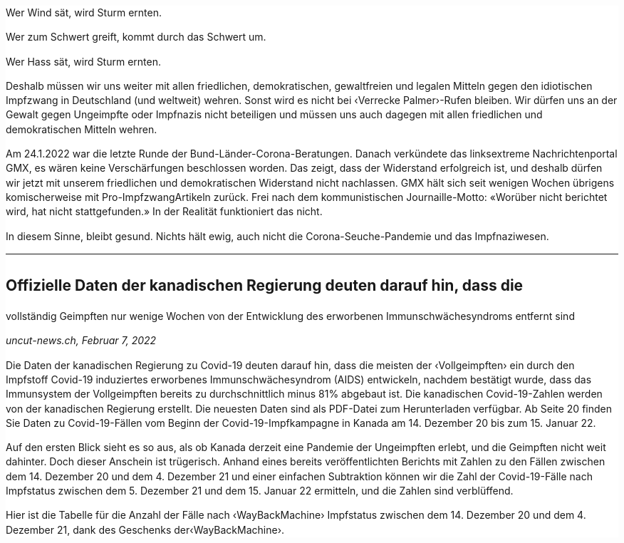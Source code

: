 Wer Wind sät, wird Sturm ernten.

Wer zum Schwert greift, kommt durch das Schwert um.

Wer Hass sät, wird Sturm ernten.

Deshalb müssen wir uns weiter mit allen friedlichen, demokratischen, gewaltfreien und legalen Mitteln gegen den idiotischen Impfzwang in Deutschland (und weltweit) wehren. Sonst wird es nicht bei ‹Verrecke
Palmer›-Rufen bleiben. Wir dürfen uns an der Gewalt gegen Ungeimpfte oder Impfnazis nicht beteiligen
und müssen uns auch dagegen mit allen friedlichen und demokratischen Mitteln wehren.

Am 24.1.2022 war die letzte Runde der Bund-Länder-Corona-Beratungen. Danach verkündete das linksextreme Nachrichtenportal GMX, es wären keine Verschärfungen beschlossen worden. Das zeigt, dass der
Widerstand erfolgreich ist, und deshalb dürfen wir jetzt mit unserem friedlichen und demokratischen Widerstand nicht nachlassen. GMX hält sich seit wenigen Wochen übrigens komischerweise mit Pro-ImpfzwangArtikeln zurück. Frei nach dem kommunistischen Journaille-Motto: «Worüber nicht berichtet wird, hat nicht
stattgefunden.» In der Realität funktioniert das nicht.

In diesem Sinne, bleibt gesund. Nichts hält ewig, auch nicht die Corona-Seuche-Pandemie und das Impfnaziwesen.


-----

## Offizielle Daten der kanadischen Regierung deuten darauf hin, dass die
 vollständig Geimpften nur wenige Wochen von der Entwicklung des
 erworbenen Immunschwächesyndroms entfernt sind

_uncut-news.ch, Februar 7, 2022_

Die Daten der kanadischen Regierung zu Covid-19 deuten darauf hin, dass die meisten der ‹Vollgeimpften›
ein durch den Impfstoff Covid-19 induziertes erworbenes Immunschwächesyndrom (AIDS) entwickeln,
nachdem bestätigt wurde, dass das Immunsystem der Vollgeimpften bereits zu durchschnittlich minus
81% abgebaut ist.
Die kanadischen Covid-19-Zahlen werden von der kanadischen Regierung erstellt.
Die neuesten Daten sind als PDF-Datei zum Herunterladen verfügbar.
Ab Seite 20 finden Sie Daten zu Covid-19-Fällen vom Beginn der Covid-19-Impfkampagne in Kanada am
14. Dezember 20 bis zum 15. Januar 22.

Auf den ersten Blick sieht es so aus, als ob Kanada derzeit eine Pandemie der Ungeimpften erlebt, und die
Geimpften nicht weit dahinter. Doch dieser Anschein ist trügerisch.
Anhand eines bereits veröffentlichten Berichts mit Zahlen zu den Fällen zwischen dem 14. Dezember 20
und dem 4. Dezember 21 und einer einfachen Subtraktion können wir die Zahl der Covid-19-Fälle nach
Impfstatus zwischen dem 5. Dezember 21 und dem 15. Januar 22 ermitteln, und die Zahlen sind verblüffend.

Hier ist die Tabelle für die Anzahl der Fälle nach ‹WayBackMachine› Impfstatus zwischen dem 14. Dezember
20 und dem 4. Dezember 21, dank des Geschenks der‹WayBackMachine›.
